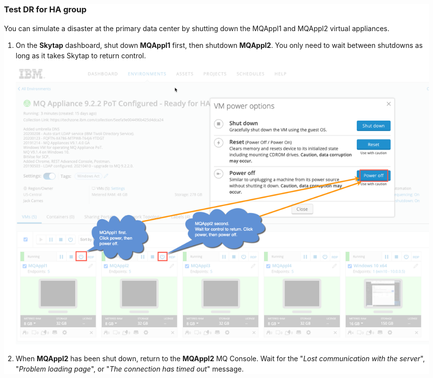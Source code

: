 ### Test DR for HA group

You can simulate a disaster at the primary data center by shutting down
the MQAppl1 and MQAppl2 virtual appliances.

1. On the **Skytap** dashboard, shut down **MQAppl1** first, then
    shutdown **MQAppl2**. You only need to wait between shutdowns as
    long as it takes Skytap to return control. 

    ![](./images/image122a.png)

2. When **MQAppl2** has been shut down, return to the **MQAppl2** MQ Console. Wait for the "*Lost communication with the server*", "*Problem loading page*", or "*The connection has timed out*" message.
